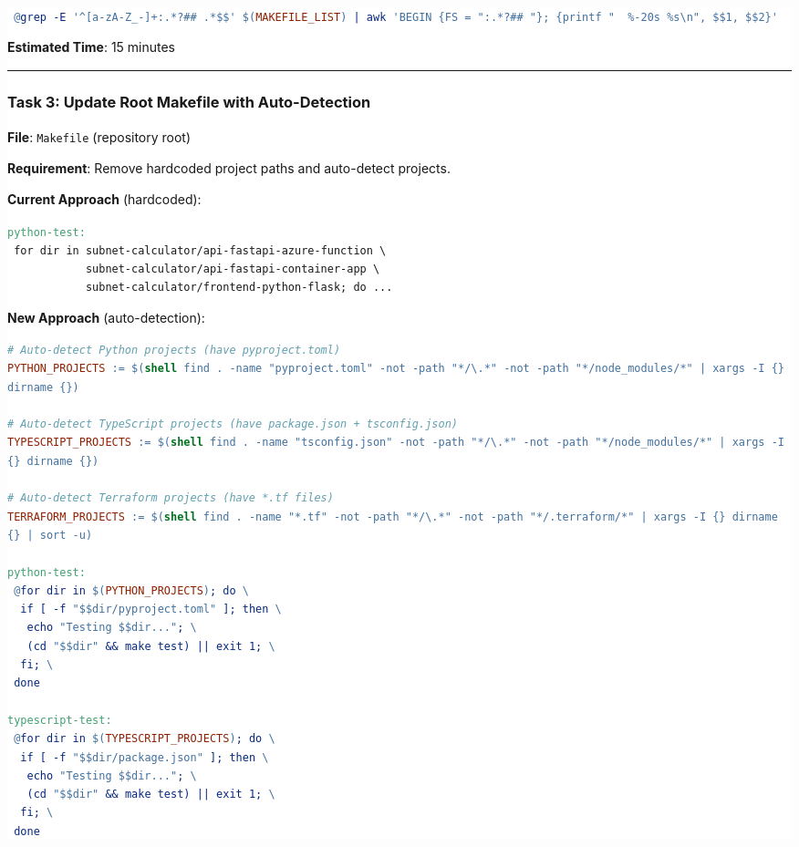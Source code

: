```makefile
 @grep -E '^[a-zA-Z_-]+:.*?## .*$$' $(MAKEFILE_LIST) | awk 'BEGIN {FS = ":.*?## "}; {printf "  %-20s %s\n", $$1, $$2}'
```

**Estimated Time**: 15 minutes

---

### Task 3: Update Root Makefile with Auto-Detection

**File**: `Makefile` (repository root)

**Requirement**: Remove hardcoded project paths and auto-detect projects.

**Current Approach** (hardcoded):

```makefile
python-test:
 for dir in subnet-calculator/api-fastapi-azure-function \
            subnet-calculator/api-fastapi-container-app \
            subnet-calculator/frontend-python-flask; do ...
```

**New Approach** (auto-detection):

```makefile
# Auto-detect Python projects (have pyproject.toml)
PYTHON_PROJECTS := $(shell find . -name "pyproject.toml" -not -path "*/\.*" -not -path "*/node_modules/*" | xargs -I {} dirname {})

# Auto-detect TypeScript projects (have package.json + tsconfig.json)
TYPESCRIPT_PROJECTS := $(shell find . -name "tsconfig.json" -not -path "*/\.*" -not -path "*/node_modules/*" | xargs -I {} dirname {})

# Auto-detect Terraform projects (have *.tf files)
TERRAFORM_PROJECTS := $(shell find . -name "*.tf" -not -path "*/\.*" -not -path "*/.terraform/*" | xargs -I {} dirname {} | sort -u)

python-test:
 @for dir in $(PYTHON_PROJECTS); do \
  if [ -f "$$dir/pyproject.toml" ]; then \
   echo "Testing $$dir..."; \
   (cd "$$dir" && make test) || exit 1; \
  fi; \
 done

typescript-test:
 @for dir in $(TYPESCRIPT_PROJECTS); do \
  if [ -f "$$dir/package.json" ]; then \
   echo "Testing $$dir..."; \
   (cd "$$dir" && make test) || exit 1; \
  fi; \
 done
```
